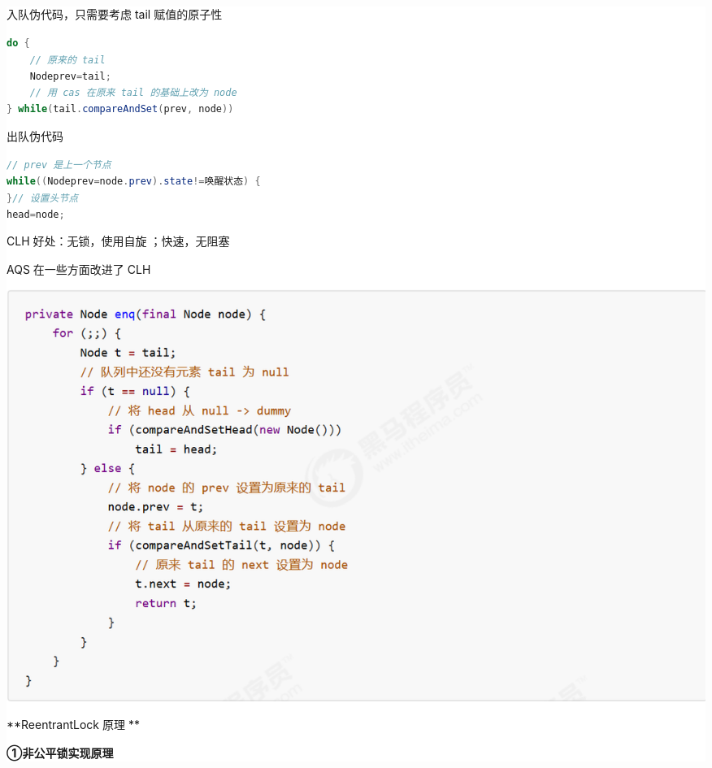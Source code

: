 入队伪代码，只需要考虑 tail 赋值的原子性 

```java
do {
    // 原来的 tail
    Nodeprev=tail;
    // 用 cas 在原来 tail 的基础上改为 node
} while(tail.compareAndSet(prev, node))
```

出队伪代码 

```java
// prev 是上一个节点
while((Nodeprev=node.prev).state!=唤醒状态) {   
}// 设置头节点
head=node;
```

CLH 好处：无锁，使用自旋 ；快速，无阻塞 

AQS 在一些方面改进了 CLH 

![](img/Snipaste_2020-03-16_19-07-24.png)



**ReentrantLock 原理 **

**①非公平锁实现原理**
